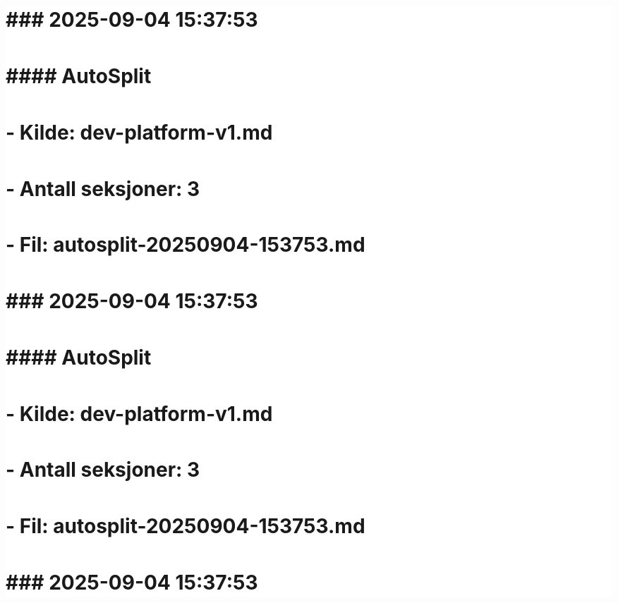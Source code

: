 #

#

#

#

# \### 2025-09-04 15:37:53

# \#### AutoSplit

# \- Kilde: dev-platform-v1.md

# \- Antall seksjoner: 3

# \- Fil: autosplit-20250904-153753.md

#

#

#

#

# \### 2025-09-04 15:37:53

# \#### AutoSplit

# \- Kilde: dev-platform-v1.md

# \- Antall seksjoner: 3

# \- Fil: autosplit-20250904-153753.md

#

#

#

#

# \### 2025-09-04 15:37:53
